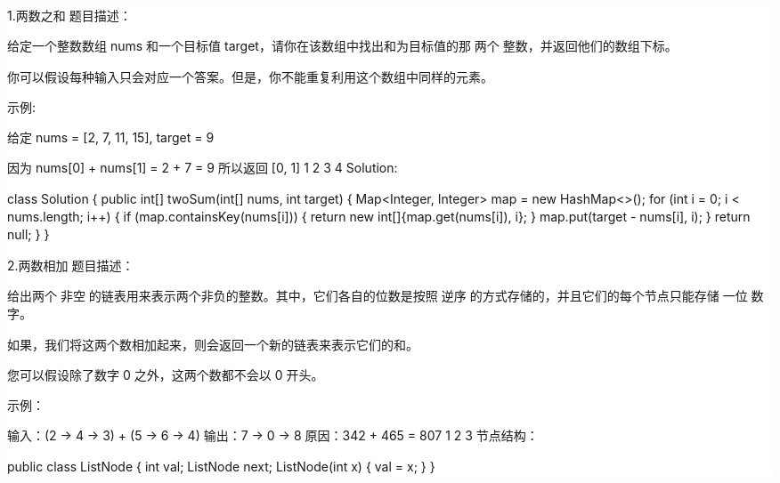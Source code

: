 1.两数之和
题目描述：

给定一个整数数组 nums 和一个目标值 target，请你在该数组中找出和为目标值的那 两个 整数，并返回他们的数组下标。

你可以假设每种输入只会对应一个答案。但是，你不能重复利用这个数组中同样的元素。

示例:

给定 nums = [2, 7, 11, 15], target = 9

因为 nums[0] + nums[1] = 2 + 7 = 9
所以返回 [0, 1]
1
2
3
4
Solution:

class Solution {
    public int[] twoSum(int[] nums, int target) {
        Map<Integer, Integer> map = new HashMap<>();
        for (int i = 0; i < nums.length; i++) {
            if (map.containsKey(nums[i])) {
                return new int[]{map.get(nums[i]), i};
            }
            map.put(target - nums[i], i);
        }
        return null;
    }
}

2.两数相加
题目描述：

给出两个 非空 的链表用来表示两个非负的整数。其中，它们各自的位数是按照 逆序 的方式存储的，并且它们的每个节点只能存储 一位 数字。

如果，我们将这两个数相加起来，则会返回一个新的链表来表示它们的和。

您可以假设除了数字 0 之外，这两个数都不会以 0 开头。

示例：

输入：(2 -> 4 -> 3) + (5 -> 6 -> 4)
输出：7 -> 0 -> 8
原因：342 + 465 = 807
1
2
3
节点结构：

public class ListNode {
    int val;
    ListNode next;
    ListNode(int x) { val = x; }
}
